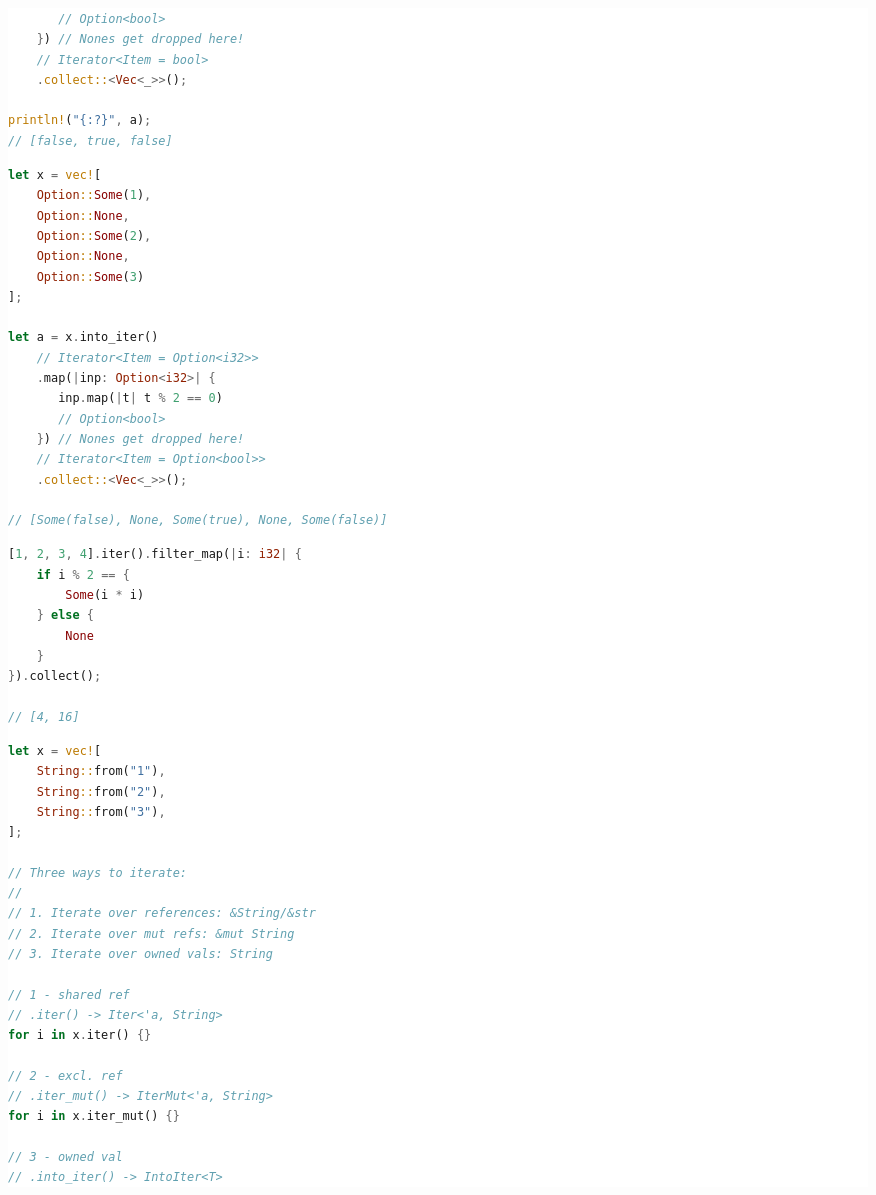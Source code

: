 ```rust
       // Option<bool>
    }) // Nones get dropped here!
    // Iterator<Item = bool>
    .collect::<Vec<_>>();

println!("{:?}", a);
// [false, true, false]
```

```rust
let x = vec![
    Option::Some(1),
    Option::None,
    Option::Some(2),
    Option::None,
    Option::Some(3)
];

let a = x.into_iter()
    // Iterator<Item = Option<i32>>
    .map(|inp: Option<i32>| {
       inp.map(|t| t % 2 == 0)
       // Option<bool>
    }) // Nones get dropped here!
    // Iterator<Item = Option<bool>>
    .collect::<Vec<_>>();

// [Some(false), None, Some(true), None, Some(false)]
```


```rust
[1, 2, 3, 4].iter().filter_map(|i: i32| {
    if i % 2 == {
        Some(i * i)
    } else {
        None
    }
}).collect();

// [4, 16]
```

```rust
let x = vec![
    String::from("1"),
    String::from("2"),
    String::from("3"),
];

// Three ways to iterate:
//
// 1. Iterate over references: &String/&str
// 2. Iterate over mut refs: &mut String
// 3. Iterate over owned vals: String

// 1 - shared ref
// .iter() -> Iter<'a, String>
for i in x.iter() {}

// 2 - excl. ref
// .iter_mut() -> IterMut<'a, String>
for i in x.iter_mut() {}

// 3 - owned val
// .into_iter() -> IntoIter<T>
```
